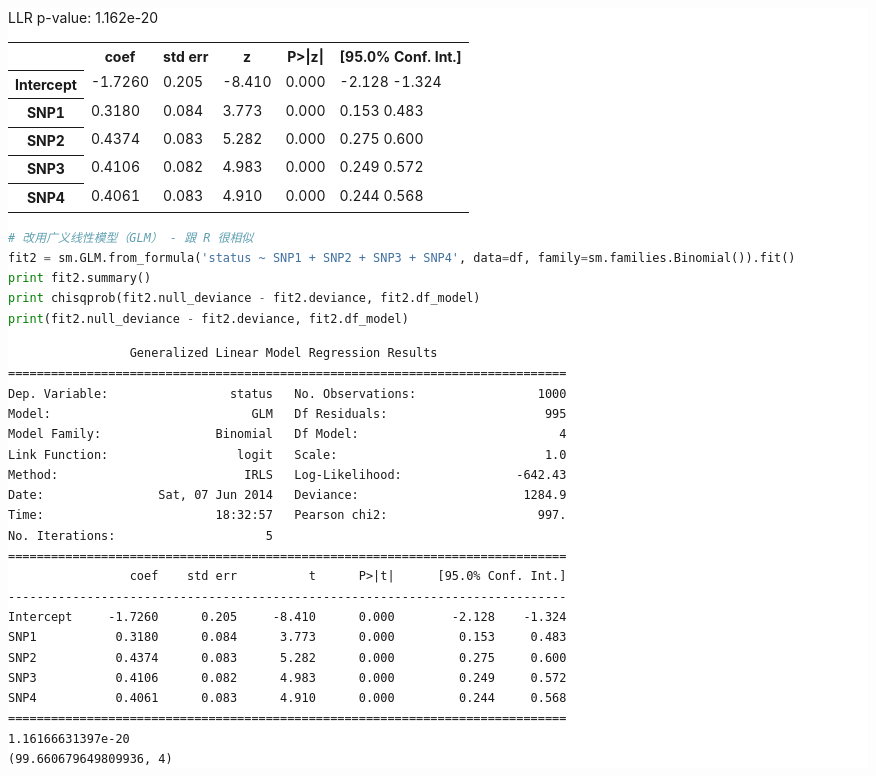   <th> </th>                      <td> </td>        <th>  LLR p-value:       </th> <td>1.162e-20</td>
</tr>
</table>
<table class="simpletable">
<tr>
      <td></td>         <th>coef</th>     <th>std err</th>      <th>z</th>      <th>P>|z|</th> <th>[95.0% Conf. Int.]</th> 
</tr>
<tr>
  <th>Intercept</th> <td>   -1.7260</td> <td>    0.205</td> <td>   -8.410</td> <td> 0.000</td> <td>   -2.128    -1.324</td>
</tr>
<tr>
  <th>SNP1</th>      <td>    0.3180</td> <td>    0.084</td> <td>    3.773</td> <td> 0.000</td> <td>    0.153     0.483</td>
</tr>
<tr>
  <th>SNP2</th>      <td>    0.4374</td> <td>    0.083</td> <td>    5.282</td> <td> 0.000</td> <td>    0.275     0.600</td>
</tr>
<tr>
  <th>SNP3</th>      <td>    0.4106</td> <td>    0.082</td> <td>    4.983</td> <td> 0.000</td> <td>    0.249     0.572</td>
</tr>
<tr>
  <th>SNP4</th>      <td>    0.4061</td> <td>    0.083</td> <td>    4.910</td> <td> 0.000</td> <td>    0.244     0.568</td>
</tr>
</table>




```python
# 改用广义线性模型（GLM） - 跟 R 很相似
fit2 = sm.GLM.from_formula('status ~ SNP1 + SNP2 + SNP3 + SNP4', data=df, family=sm.families.Binomial()).fit()
print fit2.summary()
print chisqprob(fit2.null_deviance - fit2.deviance, fit2.df_model)
print(fit2.null_deviance - fit2.deviance, fit2.df_model)
```

                     Generalized Linear Model Regression Results                  
    ==============================================================================
    Dep. Variable:                 status   No. Observations:                 1000
    Model:                            GLM   Df Residuals:                      995
    Model Family:                Binomial   Df Model:                            4
    Link Function:                  logit   Scale:                             1.0
    Method:                          IRLS   Log-Likelihood:                -642.43
    Date:                Sat, 07 Jun 2014   Deviance:                       1284.9
    Time:                        18:32:57   Pearson chi2:                     997.
    No. Iterations:                     5                                         
    ==============================================================================
                     coef    std err          t      P>|t|      [95.0% Conf. Int.]
    ------------------------------------------------------------------------------
    Intercept     -1.7260      0.205     -8.410      0.000        -2.128    -1.324
    SNP1           0.3180      0.084      3.773      0.000         0.153     0.483
    SNP2           0.4374      0.083      5.282      0.000         0.275     0.600
    SNP3           0.4106      0.082      4.983      0.000         0.249     0.572
    SNP4           0.4061      0.083      4.910      0.000         0.244     0.568
    ==============================================================================
    1.16166631397e-20
    (99.660679649809936, 4)
